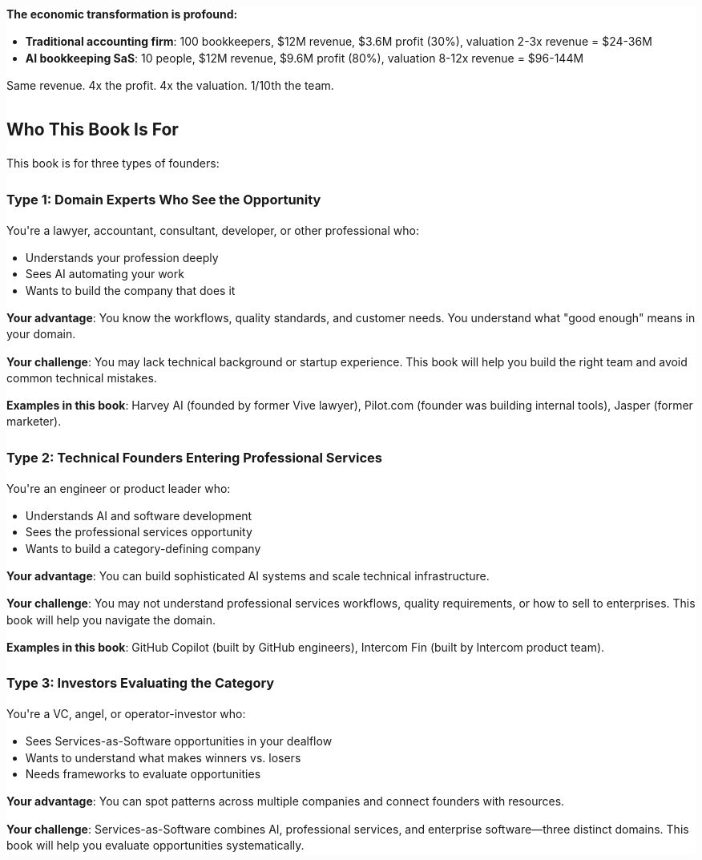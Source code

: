 **The economic transformation is profound:**

- **Traditional accounting firm**: 100 bookkeepers, $12M revenue, $3.6M profit (30%), valuation 2-3x revenue = $24-36M
- **AI bookkeeping SaS**: 10 people, $12M revenue, $9.6M profit (80%), valuation 8-12x revenue = $96-144M

Same revenue. 4x the profit. 4x the valuation. 1/10th the team.

## Who This Book Is For

This book is for three types of founders:

### Type 1: Domain Experts Who See the Opportunity

You're a lawyer, accountant, consultant, developer, or other professional who:
- Understands your profession deeply
- Sees AI automating your work
- Wants to build the company that does it

**Your advantage**: You know the workflows, quality standards, and customer needs. You understand what "good enough" means in your domain.

**Your challenge**: You may lack technical background or startup experience. This book will help you build the right team and avoid common technical mistakes.

**Examples in this book**: Harvey AI (founded by former Vive lawyer), Pilot.com (founder was building internal tools), Jasper (former marketer).

### Type 2: Technical Founders Entering Professional Services

You're an engineer or product leader who:
- Understands AI and software development
- Sees the professional services opportunity
- Wants to build a category-defining company

**Your advantage**: You can build sophisticated AI systems and scale technical infrastructure.

**Your challenge**: You may not understand professional services workflows, quality requirements, or how to sell to enterprises. This book will help you navigate the domain.

**Examples in this book**: GitHub Copilot (built by GitHub engineers), Intercom Fin (built by Intercom product team).

### Type 3: Investors Evaluating the Category

You're a VC, angel, or operator-investor who:
- Sees Services-as-Software opportunities in your dealflow
- Wants to understand what makes winners vs. losers
- Needs frameworks to evaluate opportunities

**Your advantage**: You can spot patterns across multiple companies and connect founders with resources.

**Your challenge**: Services-as-Software combines AI, professional services, and enterprise software—three distinct domains. This book will help you evaluate opportunities systematically.
